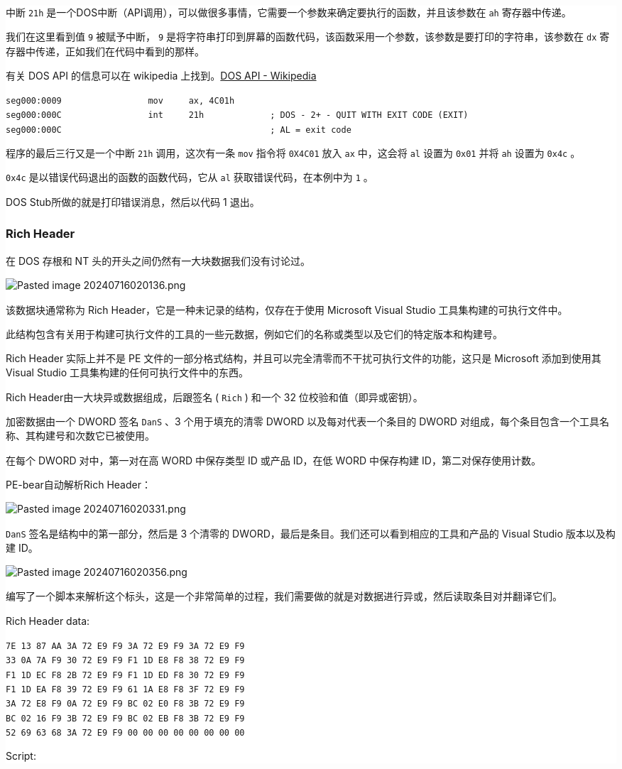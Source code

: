 中断 `21h` 是一个DOS中断（API调用），可以做很多事情，它需要一个参数来确定要执行的函数，并且该参数在 `ah` 寄存器中传递。

我们在这里看到值 `9` 被赋予中断， `9` 是将字符串打印到屏幕的函数代码，该函数采用一个参数，该参数是要打印的字符串，该参数在 `dx` 寄存器中传递，正如我们在代码中看到的那样。

有关 DOS API 的信息可以在 wikipedia 上找到。[DOS API - Wikipedia](https://en.wikipedia.org/wiki/DOS_API)

```
seg000:0009                 mov     ax, 4C01h
seg000:000C                 int     21h             ; DOS - 2+ - QUIT WITH EXIT CODE (EXIT)
seg000:000C                                         ; AL = exit code
```

程序的最后三行又是一个中断 `21h` 调用，这次有一条 `mov` 指令将 `0X4C01` 放入 `ax` 中，这会将 `al` 设置为 `0x01` 并将 `ah` 设置为 `0x4c` 。

`0x4c` 是以错误代码退出的函数的函数代码，它从 `al` 获取错误代码，在本例中为 `1` 。

DOS Stub所做的就是打印错误消息，然后以代码 1 退出。

### Rich Header

在 DOS 存根和 NT 头的开头之间仍然有一大块数据我们没有讨论过。

![Pasted image 20240716020136.png](/img/user/OS/assert/Pasted%20image%2020240716020136.png)

该数据块通常称为 Rich Header，它是一种未记录的结构，仅存在于使用 Microsoft Visual Studio 工具集构建的可执行文件中。

此结构包含有关用于构建可执行文件的工具的一些元数据，例如它们的名称或类型以及它们的特定版本和构建号。

Rich Header 实际上并不是 PE 文件的一部分格式结构，并且可以完全清零而不干扰可执行文件的功能，这只是 Microsoft 添加到使用其 Visual Studio 工具集构建的任何可执行文件中的东西。

Rich Header由一大块异或数据组成，后跟签名 ( `Rich` ) 和一个 32 位校验和值（即异或密钥）。

加密数据由一个 DWORD 签名 `DanS` 、3 个用于填充的清零 DWORD 以及每对代表一个条目的 DWORD 对组成，每个条目包含一个工具名称、其构建号和次数它已被使用。

在每个 DWORD 对中，第一对在高 WORD 中保存类型 ID 或产品 ID，在低 WORD 中保存构建 ID，第二对保存使用计数。

PE-bear自动解析Rich Header：

![Pasted image 20240716020331.png](/img/user/OS/assert/Pasted%20image%2020240716020331.png)

`DanS` 签名是结构中的第一部分，然后是 3 个清零的 DWORD，最后是条目。我们还可以看到相应的工具和产品的 Visual Studio 版本以及构建 ID。

![Pasted image 20240716020356.png](/img/user/OS/assert/Pasted%20image%2020240716020356.png)

编写了一个脚本来解析这个标头，这是一个非常简单的过程，我们需要做的就是对数据进行异或，然后读取条目对并翻译它们。

Rich Header data:

```
7E 13 87 AA 3A 72 E9 F9 3A 72 E9 F9 3A 72 E9 F9
33 0A 7A F9 30 72 E9 F9 F1 1D E8 F8 38 72 E9 F9 
F1 1D EC F8 2B 72 E9 F9 F1 1D ED F8 30 72 E9 F9 
F1 1D EA F8 39 72 E9 F9 61 1A E8 F8 3F 72 E9 F9 
3A 72 E8 F9 0A 72 E9 F9 BC 02 E0 F8 3B 72 E9 F9 
BC 02 16 F9 3B 72 E9 F9 BC 02 EB F8 3B 72 E9 F9 
52 69 63 68 3A 72 E9 F9 00 00 00 00 00 00 00 00
```

Script:
